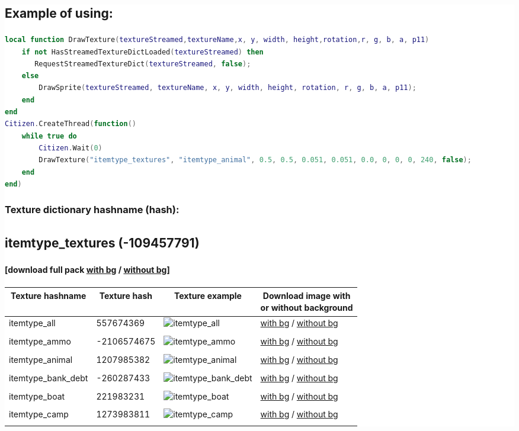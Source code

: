 ## Example of using:
```lua
local function DrawTexture(textureStreamed,textureName,x, y, width, height,rotation,r, g, b, a, p11)
    if not HasStreamedTextureDictLoaded(textureStreamed) then
       RequestStreamedTextureDict(textureStreamed, false);
    else
        DrawSprite(textureStreamed, textureName, x, y, width, height, rotation, r, g, b, a, p11);
    end
end
Citizen.CreateThread(function()
    while true do
    	Citizen.Wait(0)
		DrawTexture("itemtype_textures", "itemtype_animal", 0.5, 0.5, 0.051, 0.051, 0.0, 0, 0, 0, 240, false);
	end
end)
```

<h3>Texture dictionary hashname (hash):</h3>
<h2>itemtype_textures (-109457791)</h2><h4>[download full pack <a href="http://femga.com/images/samples/ui_textures/itemtype_textures.zip">with bg</a> / <a href="http://femga.com/images/samples/ui_textures_no_bg/itemtype_textures.zip">without bg</a>]</h4>

Texture hashname | Texture hash | Texture example | Download image with<br> or without background
------------ | ---------------- | --------------- | -----------
itemtype_all | 557674369 | ![itemtype_all](http://femga.com/images/samples/ui_textures/itemtype_textures/itemtype_all.png) | [with bg](http://femga.com/images/samples/ui_textures/itemtype_textures/itemtype_all.png) / [without bg](http://femga.com/images/samples/ui_textures_no_bg/itemtype_textures/itemtype_all.png)
 |  |
itemtype_ammo | -2106574675 | ![itemtype_ammo](http://femga.com/images/samples/ui_textures/itemtype_textures/itemtype_ammo.png) | [with bg](http://femga.com/images/samples/ui_textures/itemtype_textures/itemtype_ammo.png) / [without bg](http://femga.com/images/samples/ui_textures_no_bg/itemtype_textures/itemtype_ammo.png)
 |  |
itemtype_animal | 1207985382 | ![itemtype_animal](http://femga.com/images/samples/ui_textures/itemtype_textures/itemtype_animal.png) | [with bg](http://femga.com/images/samples/ui_textures/itemtype_textures/itemtype_animal.png) / [without bg](http://femga.com/images/samples/ui_textures_no_bg/itemtype_textures/itemtype_animal.png)
 |  |
itemtype_bank_debt | -260287433 | ![itemtype_bank_debt](http://femga.com/images/samples/ui_textures/itemtype_textures/itemtype_bank_debt.png) | [with bg](http://femga.com/images/samples/ui_textures/itemtype_textures/itemtype_bank_debt.png) / [without bg](http://femga.com/images/samples/ui_textures_no_bg/itemtype_textures/itemtype_bank_debt.png)
 |  |
itemtype_boat | 221983231 | ![itemtype_boat](http://femga.com/images/samples/ui_textures/itemtype_textures/itemtype_boat.png) | [with bg](http://femga.com/images/samples/ui_textures/itemtype_textures/itemtype_boat.png) / [without bg](http://femga.com/images/samples/ui_textures_no_bg/itemtype_textures/itemtype_boat.png)
 |  |
itemtype_camp | 1273983811 | ![itemtype_camp](http://femga.com/images/samples/ui_textures/itemtype_textures/itemtype_camp.png) | [with bg](http://femga.com/images/samples/ui_textures/itemtype_textures/itemtype_camp.png) / [without bg](http://femga.com/images/samples/ui_textures_no_bg/itemtype_textures/itemtype_camp.png)
 |  |